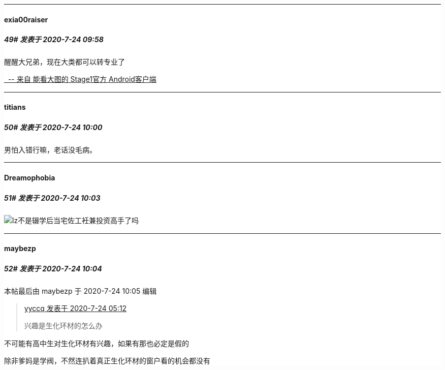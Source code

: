 *****

####  exia00raiser  
##### 49#       发表于 2020-7-24 09:58




醒醒大兄弟，现在大类都可以转专业了

[  -- 来自 能看大图的 Stage1官方 Android客户端](https://www.coolapk.com/apk/140634)







*****

####  titians  
##### 50#       发表于 2020-7-24 10:00




男怕入错行嘛，老话没毛病。







*****

####  Dreamophobia  
##### 51#       发表于 2020-7-24 10:03



<img src="https://static.saraba1st.com/image/smiley/face2017/067.png" referrerpolicy="no-referrer">lz不是辍学后当宅佐工衽兼投资高手了吗







*****

####  maybezp  
##### 52#       发表于 2020-7-24 10:04



 本帖最后由 maybezp 于 2020-7-24 10:05 编辑 
<blockquote><a href="httphttps://bbs.saraba1st.com/2b/forum.php?mod=redirect&amp;goto=findpost&amp;pid=48200366&amp;ptid=1950966" target="_blank">yyccq 发表于 2020-7-24 05:12</a>

兴趣是生化环材的怎么办</blockquote>
不可能有高中生对生化环材有兴趣，如果有那也必定是假的

除非爹妈是学阀，不然连扒着真正生化环材的窗户看的机会都没有



